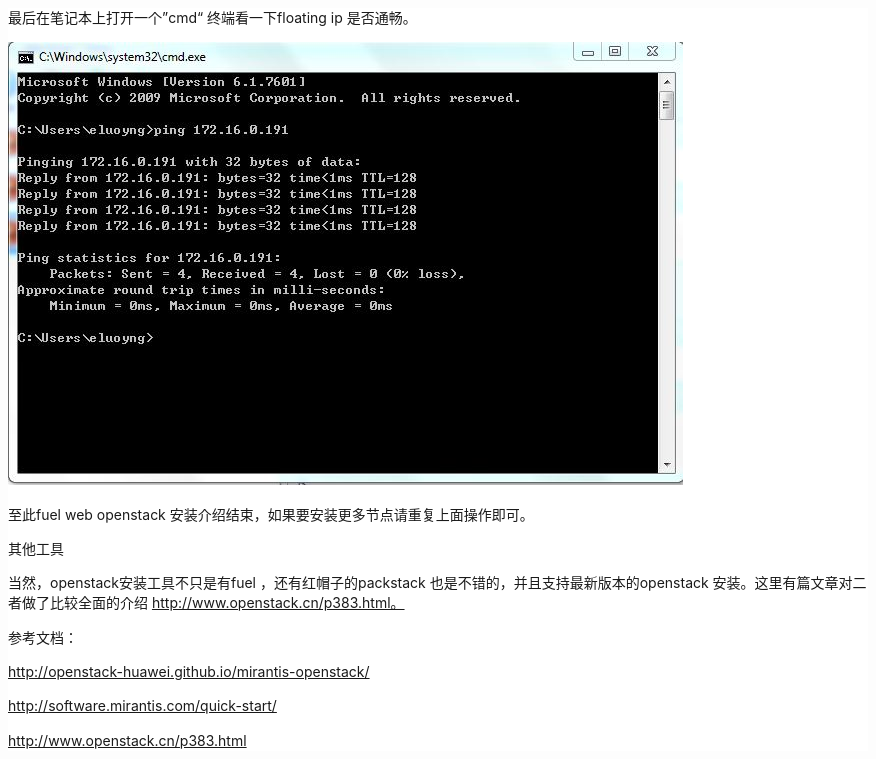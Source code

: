 最后在笔记本上打开一个”cmd“ 终端看一下floating ip 是否通畅。

![dashboard vm access](/images/2013-12-12-quick-setup-openstack-with-fuel-in-30-minutes/dashboard_vm_access.jpg)

至此fuel web openstack 安装介绍结束，如果要安装更多节点请重复上面操作即可。

其他工具

当然，openstack安装工具不只是有fuel ，还有红帽子的packstack 也是不错的，并且支持最新版本的openstack 安装。这里有篇文章对二者做了比较全面的介绍 http://www.openstack.cn/p383.html。

参考文档：

http://openstack-huawei.github.io/mirantis-openstack/

http://software.mirantis.com/quick-start/

http://www.openstack.cn/p383.html